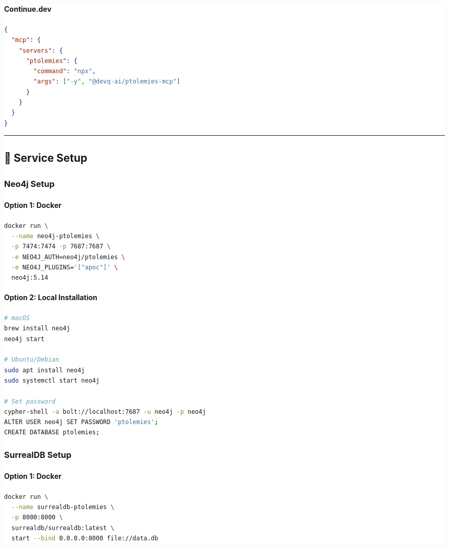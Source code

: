 #### **Continue.dev**
```json
{
  "mcp": {
    "servers": {
      "ptolemies": {
        "command": "npx",
        "args": ["-y", "@devq-ai/ptolemies-mcp"]
      }
    }
  }
}
```

---

## 🚀 **Service Setup**

### **Neo4j Setup**

#### **Option 1: Docker**
```bash
docker run \
  --name neo4j-ptolemies \
  -p 7474:7474 -p 7687:7687 \
  -e NEO4J_AUTH=neo4j/ptolemies \
  -e NEO4J_PLUGINS='["apoc"]' \
  neo4j:5.14
```

#### **Option 2: Local Installation**
```bash
# macOS
brew install neo4j
neo4j start

# Ubuntu/Debian
sudo apt install neo4j
sudo systemctl start neo4j

# Set password
cypher-shell -a bolt://localhost:7687 -u neo4j -p neo4j
ALTER USER neo4j SET PASSWORD 'ptolemies';
CREATE DATABASE ptolemies;
```

### **SurrealDB Setup**

#### **Option 1: Docker**
```bash
docker run \
  --name surrealdb-ptolemies \
  -p 8000:8000 \
  surrealdb/surrealdb:latest \
  start --bind 0.0.0.0:8000 file://data.db
```
